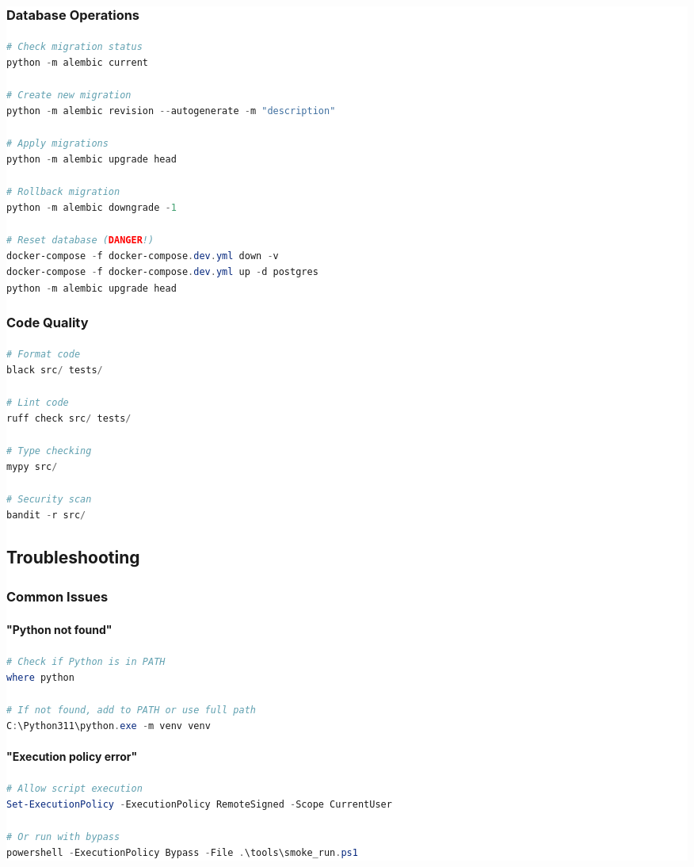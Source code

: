 ### Database Operations

```powershell
# Check migration status
python -m alembic current

# Create new migration
python -m alembic revision --autogenerate -m "description"

# Apply migrations
python -m alembic upgrade head

# Rollback migration
python -m alembic downgrade -1

# Reset database (DANGER!)
docker-compose -f docker-compose.dev.yml down -v
docker-compose -f docker-compose.dev.yml up -d postgres
python -m alembic upgrade head
```

### Code Quality

```powershell
# Format code
black src/ tests/

# Lint code
ruff check src/ tests/

# Type checking
mypy src/

# Security scan
bandit -r src/
```

## Troubleshooting

### Common Issues

#### "Python not found"
```powershell
# Check if Python is in PATH
where python

# If not found, add to PATH or use full path
C:\Python311\python.exe -m venv venv
```

#### "Execution policy error"
```powershell
# Allow script execution
Set-ExecutionPolicy -ExecutionPolicy RemoteSigned -Scope CurrentUser

# Or run with bypass
powershell -ExecutionPolicy Bypass -File .\tools\smoke_run.ps1
```
